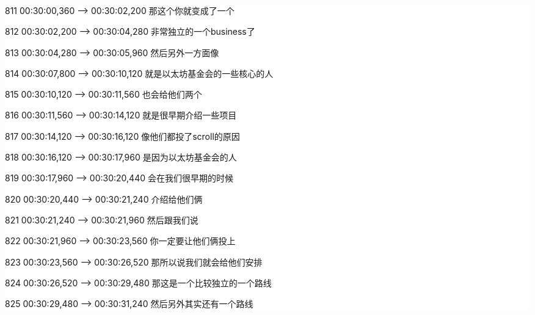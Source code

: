 811
00:30:00,360 --> 00:30:02,200
那这个你就变成了一个

812
00:30:02,200 --> 00:30:04,280
非常独立的一个business了

813
00:30:04,280 --> 00:30:05,960
然后另外一方面像

814
00:30:07,800 --> 00:30:10,120
就是以太坊基金会的一些核心的人

815
00:30:10,120 --> 00:30:11,560
也会给他们两个

816
00:30:11,560 --> 00:30:14,120
就是很早期介绍一些项目

817
00:30:14,120 --> 00:30:16,120
像他们都投了scroll的原因

818
00:30:16,120 --> 00:30:17,960
是因为以太坊基金会的人

819
00:30:17,960 --> 00:30:20,440
会在我们很早期的时候

820
00:30:20,440 --> 00:30:21,240
介绍给他们俩

821
00:30:21,240 --> 00:30:21,960
然后跟我们说

822
00:30:21,960 --> 00:30:23,560
你一定要让他们俩投上

823
00:30:23,560 --> 00:30:26,520
那所以说我们就会给他们安排

824
00:30:26,520 --> 00:30:29,480
那这是一个比较独立的一个路线

825
00:30:29,480 --> 00:30:31,240
然后另外其实还有一个路线
